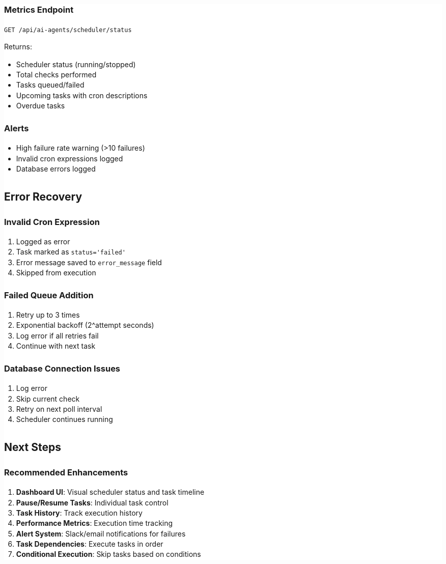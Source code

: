 ### Metrics Endpoint

```bash
GET /api/ai-agents/scheduler/status
```

Returns:

- Scheduler status (running/stopped)
- Total checks performed
- Tasks queued/failed
- Upcoming tasks with cron descriptions
- Overdue tasks

### Alerts

- High failure rate warning (>10 failures)
- Invalid cron expressions logged
- Database errors logged

## Error Recovery

### Invalid Cron Expression

1. Logged as error
2. Task marked as `status='failed'`
3. Error message saved to `error_message` field
4. Skipped from execution

### Failed Queue Addition

1. Retry up to 3 times
2. Exponential backoff (2^attempt seconds)
3. Log error if all retries fail
4. Continue with next task

### Database Connection Issues

1. Log error
2. Skip current check
3. Retry on next poll interval
4. Scheduler continues running

## Next Steps

### Recommended Enhancements

1. **Dashboard UI**: Visual scheduler status and task timeline
2. **Pause/Resume Tasks**: Individual task control
3. **Task History**: Track execution history
4. **Performance Metrics**: Execution time tracking
5. **Alert System**: Slack/email notifications for failures
6. **Task Dependencies**: Execute tasks in order
7. **Conditional Execution**: Skip tasks based on conditions
